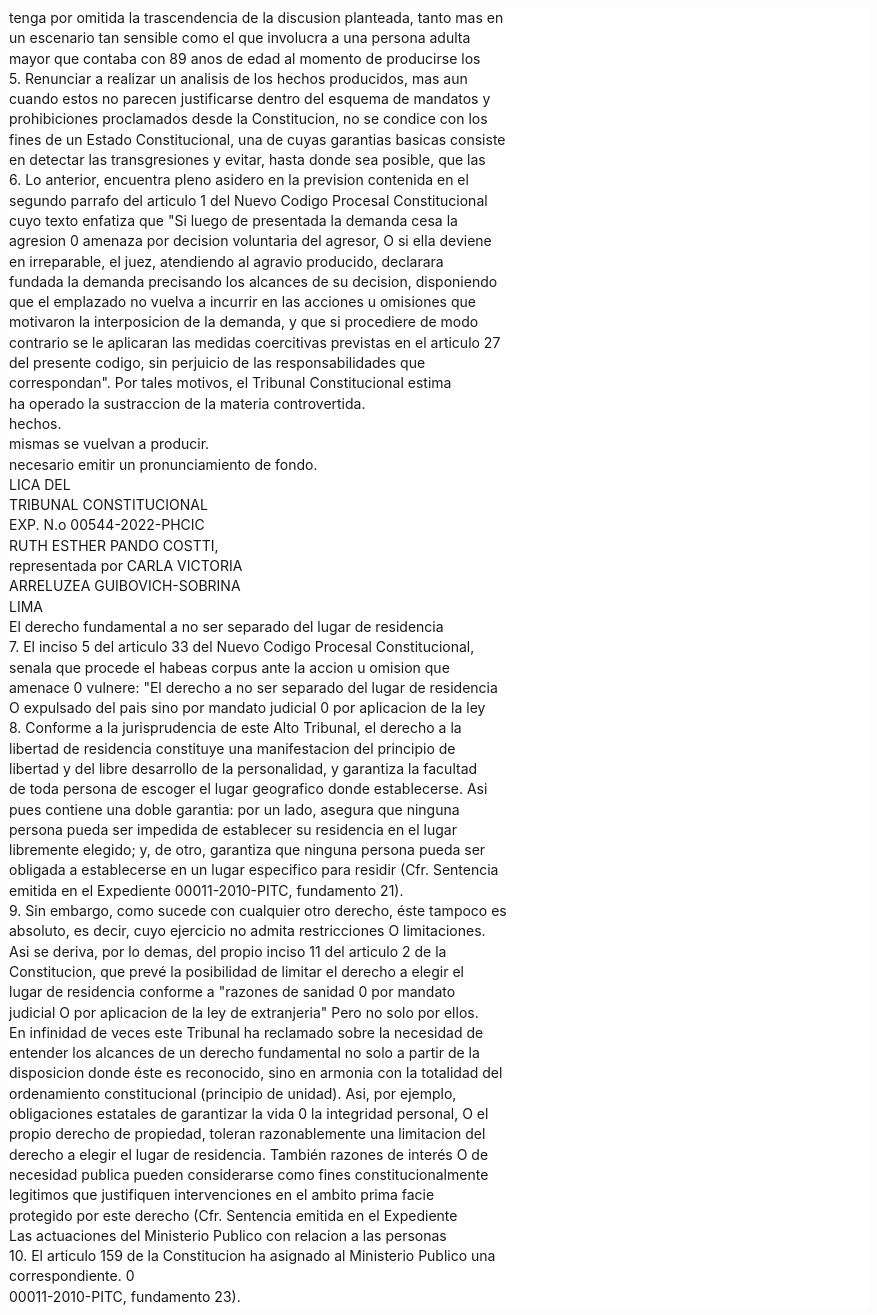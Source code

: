tenga por omitida la trascendencia de la discusion planteada, tanto mas en  
un escenario tan sensible como el que involucra a una persona adulta  
mayor que contaba con 89 anos de edad al momento de producirse los  
5. Renunciar a realizar un analisis de los hechos producidos, mas aun  
cuando estos no parecen justificarse dentro del esquema de mandatos y  
prohibiciones proclamados desde la Constitucion, no se condice con los  
fines de un Estado Constitucional, una de cuyas garantias basicas consiste  
en detectar las transgresiones y evitar, hasta donde sea posible, que las  
6. Lo anterior, encuentra pleno asidero en la prevision contenida en el  
segundo parrafo del articulo 1 del Nuevo Codigo Procesal Constitucional  
cuyo texto enfatiza que "Si luego de presentada la demanda cesa la  
agresion 0 amenaza por decision voluntaria del agresor, O si ella deviene  
en irreparable, el juez, atendiendo al agravio producido, declarara  
fundada la demanda precisando los alcances de su decision, disponiendo  
que el emplazado no vuelva a incurrir en las acciones u omisiones que  
motivaron la interposicion de la demanda, y que si procediere de modo  
contrario se le aplicaran las medidas coercitivas previstas en el articulo 27  
del presente codigo, sin perjuicio de las responsabilidades que  
correspondan". Por tales motivos, el Tribunal Constitucional estima  
ha operado la sustraccion de la materia controvertida.  
hechos.  
mismas se vuelvan a producir.  
necesario emitir un pronunciamiento de fondo.  
LICA DEL  
TRIBUNAL CONSTITUCIONAL  
EXP. N.o 00544-2022-PHCIC  
RUTH ESTHER PANDO COSTTI,  
representada por CARLA VICTORIA  
ARRELUZEA GUIBOVICH-SOBRINA  
LIMA  
El derecho fundamental a no ser separado del lugar de residencia  
7. El inciso 5 del articulo 33 del Nuevo Codigo Procesal Constitucional,  
senala que procede el habeas corpus ante la accion u omision que  
amenace 0 vulnere: "El derecho a no ser separado del lugar de residencia  
O expulsado del pais sino por mandato judicial 0 por aplicacion de la ley  
8. Conforme a la jurisprudencia de este Alto Tribunal, el derecho a la  
libertad de residencia constituye una manifestacion del principio de  
libertad y del libre desarrollo de la personalidad, y garantiza la facultad  
de toda persona de escoger el lugar geografico donde establecerse. Asi  
pues contiene una doble garantia: por un lado, asegura que ninguna  
persona pueda ser impedida de establecer su residencia en el lugar  
libremente elegido; y, de otro, garantiza que ninguna persona pueda ser  
obligada a establecerse en un lugar especifico para residir (Cfr. Sentencia  
emitida en el Expediente 00011-2010-PITC, fundamento 21).  
9. Sin embargo, como sucede con cualquier otro derecho, éste tampoco es  
absoluto, es decir, cuyo ejercicio no admita restricciones O limitaciones.  
Asi se deriva, por lo demas, del propio inciso 11 del articulo 2 de la  
Constitucion, que prevé la posibilidad de limitar el derecho a elegir el  
lugar de residencia conforme a "razones de sanidad 0 por mandato  
judicial O por aplicacion de la ley de extranjeria" Pero no solo por ellos.  
En infinidad de veces este Tribunal ha reclamado sobre la necesidad de  
entender los alcances de un derecho fundamental no solo a partir de la  
disposicion donde éste es reconocido, sino en armonia con la totalidad del  
ordenamiento constitucional (principio de unidad). Asi, por ejemplo,  
obligaciones estatales de garantizar la vida 0 la integridad personal, O el  
propio derecho de propiedad, toleran razonablemente una limitacion del  
derecho a elegir el lugar de residencia. También razones de interés O de  
necesidad publica pueden considerarse como fines constitucionalmente  
legitimos que justifiquen intervenciones en el ambito prima facie  
protegido por este derecho (Cfr. Sentencia emitida en el Expediente  
Las actuaciones del Ministerio Publico con relacion a las personas  
10. El articulo 159 de la Constitucion ha asignado al Ministerio Publico una  
correspondiente. 0  
00011-2010-PITC, fundamento 23).  